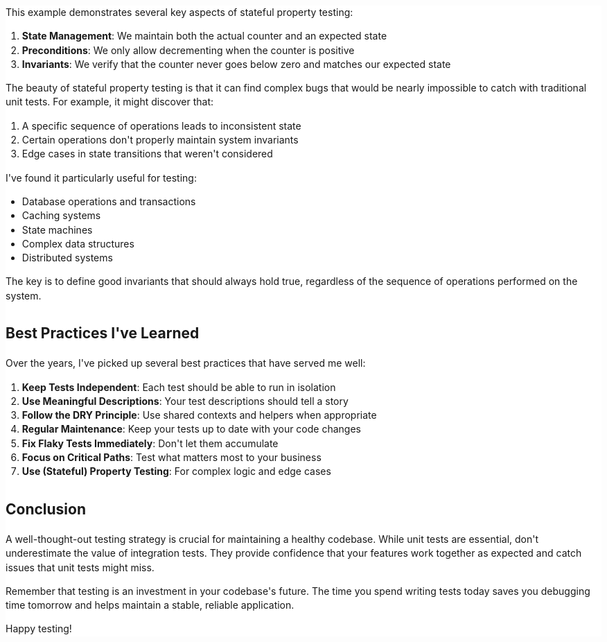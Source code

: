 This example demonstrates several key aspects of stateful property testing:

1. **State Management**: We maintain both the actual counter and an expected state
2. **Preconditions**: We only allow decrementing when the counter is positive
3. **Invariants**: We verify that the counter never goes below zero and matches our expected state

The beauty of stateful property testing is that it can find complex bugs that would be nearly impossible to catch with traditional unit tests. For example, it might discover that:

1. A specific sequence of operations leads to inconsistent state
2. Certain operations don't properly maintain system invariants
3. Edge cases in state transitions that weren't considered

I've found it particularly useful for testing:

- Database operations and transactions
- Caching systems
- State machines
- Complex data structures
- Distributed systems

The key is to define good invariants that should always hold true, regardless of the sequence of operations performed on the system.

## Best Practices I've Learned

Over the years, I've picked up several best practices that have served me well:

1. **Keep Tests Independent**: Each test should be able to run in isolation
2. **Use Meaningful Descriptions**: Your test descriptions should tell a story
3. **Follow the DRY Principle**: Use shared contexts and helpers when appropriate
4. **Regular Maintenance**: Keep your tests up to date with your code changes
5. **Fix Flaky Tests Immediately**: Don't let them accumulate
6. **Focus on Critical Paths**: Test what matters most to your business
7. **Use (Stateful) Property Testing**: For complex logic and edge cases

## Conclusion

A well-thought-out testing strategy is crucial for maintaining a healthy codebase. While unit tests are essential, don't underestimate the value of integration tests. They provide confidence that your features work together as expected and catch issues that unit tests might miss.

Remember that testing is an investment in your codebase's future. The time you spend writing tests today saves you debugging time tomorrow and helps maintain a stable, reliable application.

Happy testing!

